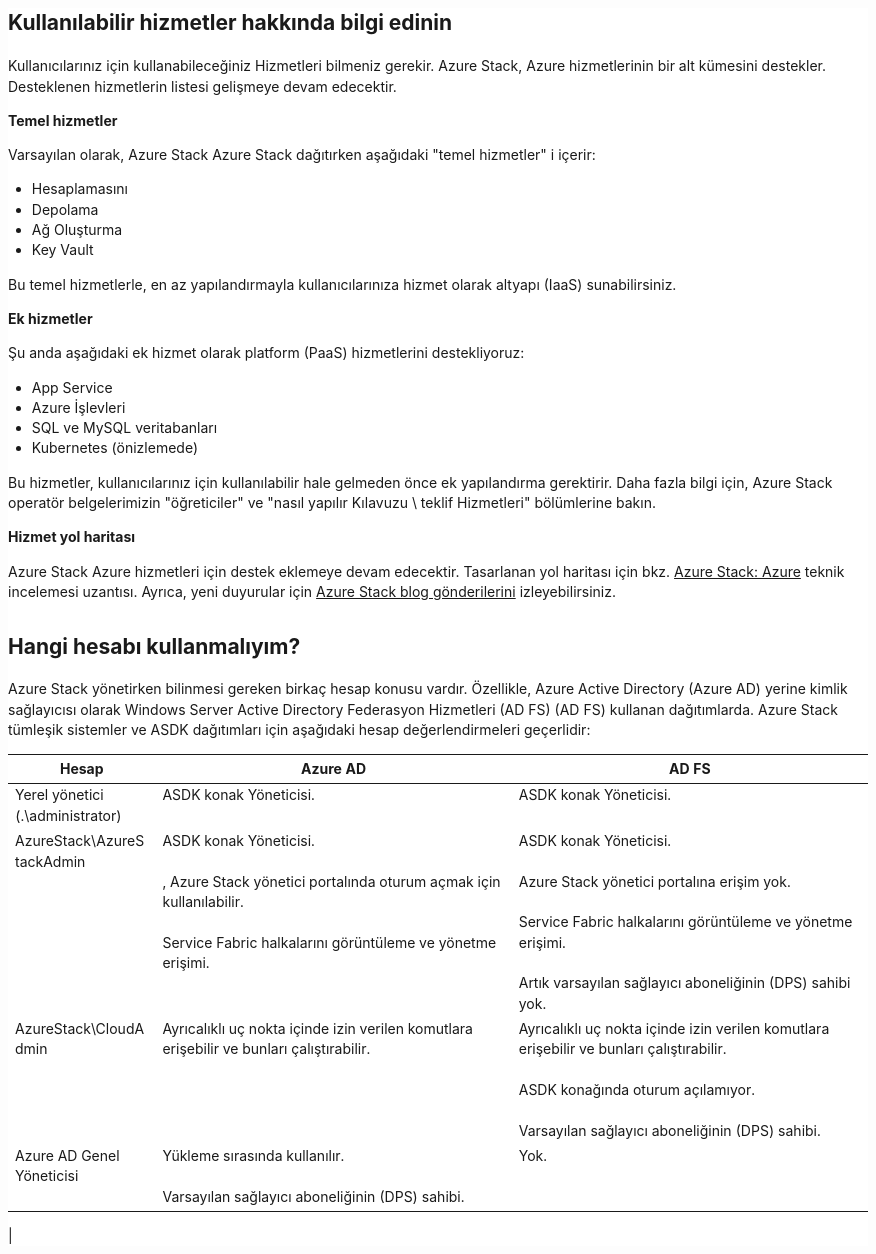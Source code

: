 ## <a name="learn-about-available-services"></a>Kullanılabilir hizmetler hakkında bilgi edinin

Kullanıcılarınız için kullanabileceğiniz Hizmetleri bilmeniz gerekir. Azure Stack, Azure hizmetlerinin bir alt kümesini destekler. Desteklenen hizmetlerin listesi gelişmeye devam edecektir.

**Temel hizmetler**

Varsayılan olarak, Azure Stack Azure Stack dağıtırken aşağıdaki "temel hizmetler" i içerir:

- Hesaplamasını
- Depolama
- Ağ Oluşturma
- Key Vault

Bu temel hizmetlerle, en az yapılandırmayla kullanıcılarınıza hizmet olarak altyapı (IaaS) sunabilirsiniz.

**Ek hizmetler**

Şu anda aşağıdaki ek hizmet olarak platform (PaaS) hizmetlerini destekliyoruz:

- App Service
- Azure İşlevleri
- SQL ve MySQL veritabanları
- Kubernetes (önizlemede)

Bu hizmetler, kullanıcılarınız için kullanılabilir hale gelmeden önce ek yapılandırma gerektirir. Daha fazla bilgi için, Azure Stack operatör belgelerimizin "öğreticiler" ve "nasıl yapılır Kılavuzu \ teklif Hizmetleri" bölümlerine bakın.

**Hizmet yol haritası**

Azure Stack Azure hizmetleri için destek eklemeye devam edecektir. Tasarlanan yol haritası için bkz. [Azure Stack: Azure](https://go.microsoft.com/fwlink/?LinkId=842846&clcid=0x409) teknik incelemesi uzantısı. Ayrıca, yeni duyurular için [Azure Stack blog gönderilerini](https://azure.microsoft.com/blog/tag/azure-stack-technical-preview) izleyebilirsiniz.

## <a name="what-account-should-i-use"></a>Hangi hesabı kullanmalıyım?
Azure Stack yönetirken bilinmesi gereken birkaç hesap konusu vardır. Özellikle, Azure Active Directory (Azure AD) yerine kimlik sağlayıcısı olarak Windows Server Active Directory Federasyon Hizmetleri (AD FS) (AD FS) kullanan dağıtımlarda. Azure Stack tümleşik sistemler ve ASDK dağıtımları için aşağıdaki hesap değerlendirmeleri geçerlidir:


|Hesap|Azure AD|AD FS|
|-----|-----|-----|
|Yerel yönetici (.\administrator)|ASDK konak Yöneticisi.|ASDK konak Yöneticisi.|
|AzureStack\AzureStackAdmin|ASDK konak Yöneticisi.<br><br>, Azure Stack yönetici portalında oturum açmak için kullanılabilir.<br><br>Service Fabric halkalarını görüntüleme ve yönetme erişimi.|ASDK konak Yöneticisi.<br><br>Azure Stack yönetici portalına erişim yok.<br><br>Service Fabric halkalarını görüntüleme ve yönetme erişimi.<br><br>Artık varsayılan sağlayıcı aboneliğinin (DPS) sahibi yok.|
|AzureStack\CloudAdmin|Ayrıcalıklı uç nokta içinde izin verilen komutlara erişebilir ve bunları çalıştırabilir.|Ayrıcalıklı uç nokta içinde izin verilen komutlara erişebilir ve bunları çalıştırabilir.<br><br>ASDK konağında oturum açılamıyor.<br><br>Varsayılan sağlayıcı aboneliğinin (DPS) sahibi.|
|Azure AD Genel Yöneticisi|Yükleme sırasında kullanılır.<br><br>Varsayılan sağlayıcı aboneliğinin (DPS) sahibi.|Yok.|
|
